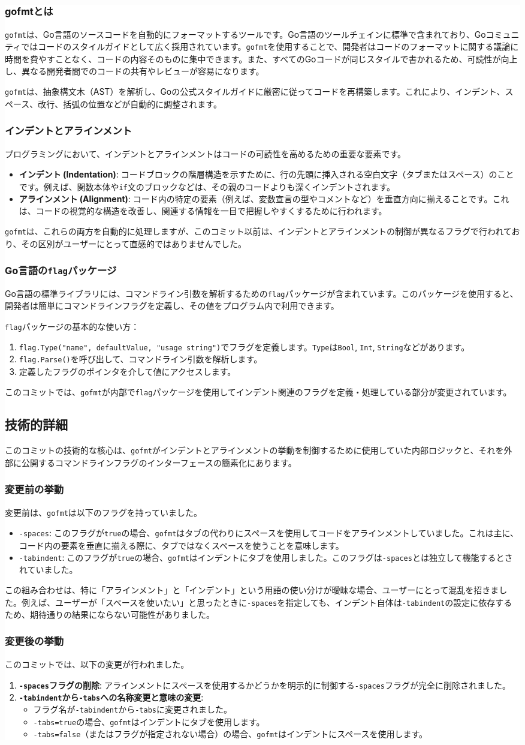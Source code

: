 ### gofmtとは

`gofmt`は、Go言語のソースコードを自動的にフォーマットするツールです。Go言語のツールチェインに標準で含まれており、Goコミュニティではコードのスタイルガイドとして広く採用されています。`gofmt`を使用することで、開発者はコードのフォーマットに関する議論に時間を費やすことなく、コードの内容そのものに集中できます。また、すべてのGoコードが同じスタイルで書かれるため、可読性が向上し、異なる開発者間でのコードの共有やレビューが容易になります。

`gofmt`は、抽象構文木（AST）を解析し、Goの公式スタイルガイドに厳密に従ってコードを再構築します。これにより、インデント、スペース、改行、括弧の位置などが自動的に調整されます。

### インデントとアラインメント

プログラミングにおいて、インデントとアラインメントはコードの可読性を高めるための重要な要素です。
- **インデント (Indentation)**: コードブロックの階層構造を示すために、行の先頭に挿入される空白文字（タブまたはスペース）のことです。例えば、関数本体や`if`文のブロックなどは、その親のコードよりも深くインデントされます。
- **アラインメント (Alignment)**: コード内の特定の要素（例えば、変数宣言の型やコメントなど）を垂直方向に揃えることです。これは、コードの視覚的な構造を改善し、関連する情報を一目で把握しやすくするために行われます。

`gofmt`は、これらの両方を自動的に処理しますが、このコミット以前は、インデントとアラインメントの制御が異なるフラグで行われており、その区別がユーザーにとって直感的ではありませんでした。

### Go言語の`flag`パッケージ

Go言語の標準ライブラリには、コマンドライン引数を解析するための`flag`パッケージが含まれています。このパッケージを使用すると、開発者は簡単にコマンドラインフラグを定義し、その値をプログラム内で利用できます。

`flag`パッケージの基本的な使い方：
1.  `flag.Type("name", defaultValue, "usage string")`でフラグを定義します。`Type`は`Bool`, `Int`, `String`などがあります。
2.  `flag.Parse()`を呼び出して、コマンドライン引数を解析します。
3.  定義したフラグのポインタを介して値にアクセスします。

このコミットでは、`gofmt`が内部で`flag`パッケージを使用してインデント関連のフラグを定義・処理している部分が変更されています。

## 技術的詳細

このコミットの技術的な核心は、`gofmt`がインデントとアラインメントの挙動を制御するために使用していた内部ロジックと、それを外部に公開するコマンドラインフラグのインターフェースの簡素化にあります。

### 変更前の挙動

変更前は、`gofmt`は以下のフラグを持っていました。
- `-spaces`: このフラグが`true`の場合、`gofmt`はタブの代わりにスペースを使用してコードをアラインメントしていました。これは主に、コード内の要素を垂直に揃える際に、タブではなくスペースを使うことを意味します。
- `-tabindent`: このフラグが`true`の場合、`gofmt`はインデントにタブを使用しました。このフラグは`-spaces`とは独立して機能するとされていました。

この組み合わせは、特に「アラインメント」と「インデント」という用語の使い分けが曖昧な場合、ユーザーにとって混乱を招きました。例えば、ユーザーが「スペースを使いたい」と思ったときに`-spaces`を指定しても、インデント自体は`-tabindent`の設定に依存するため、期待通りの結果にならない可能性がありました。

### 変更後の挙動

このコミットでは、以下の変更が行われました。
1.  **`-spaces`フラグの削除**: アラインメントにスペースを使用するかどうかを明示的に制御する`-spaces`フラグが完全に削除されました。
2.  **`-tabindent`から`-tabs`への名称変更と意味の変更**:
    -   フラグ名が`-tabindent`から`-tabs`に変更されました。
    -   `-tabs=true`の場合、`gofmt`はインデントにタブを使用します。
    -   `-tabs=false`（またはフラグが指定されない場合）の場合、`gofmt`はインデントにスペースを使用します。
